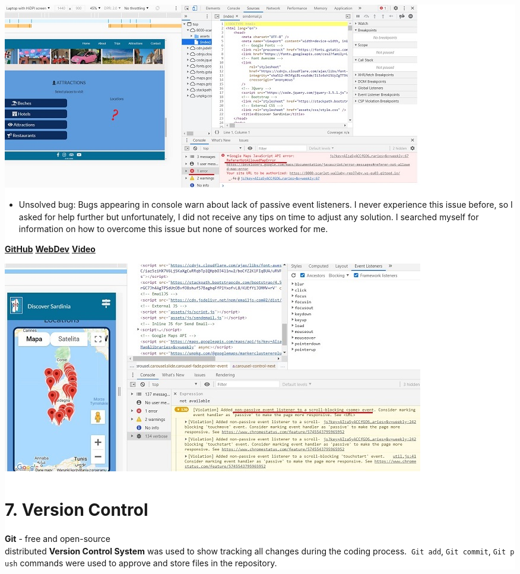 <img src="assets/docs/gm_apierror.jpg" style="margin: 0;">

- Unsolved bug: Bugs appearing in console warn about lack of passive event listeners. I never experience this issue before, so I asked for help further but unfortunately, I did not receive any tips on time to adjust any solution. I searched myself for information on how to overcome this issue but none of sources worked for me. 

[**GitHub**](https://github.com/WICG/EventListenerOptions/blob/gh-pages/explainer.md)
[**WebDev**](https://web.dev/uses-passive-event-listeners/?utm_source=lighthouse&utm_medium=devtools)
[**Video**](https://www.youtube.com/watch?v=6-D_3yx_KVI)

<img src="assets/docs/event_lis.jpg" style="margin: 0;">

# 7. Version Control

**Git** - free and open-source distributed **Version Control System** was used to show tracking all changes during the coding process. 
`Git add`, `Git commit`, `Git push` commands were used to approve and store files in the repository. 

